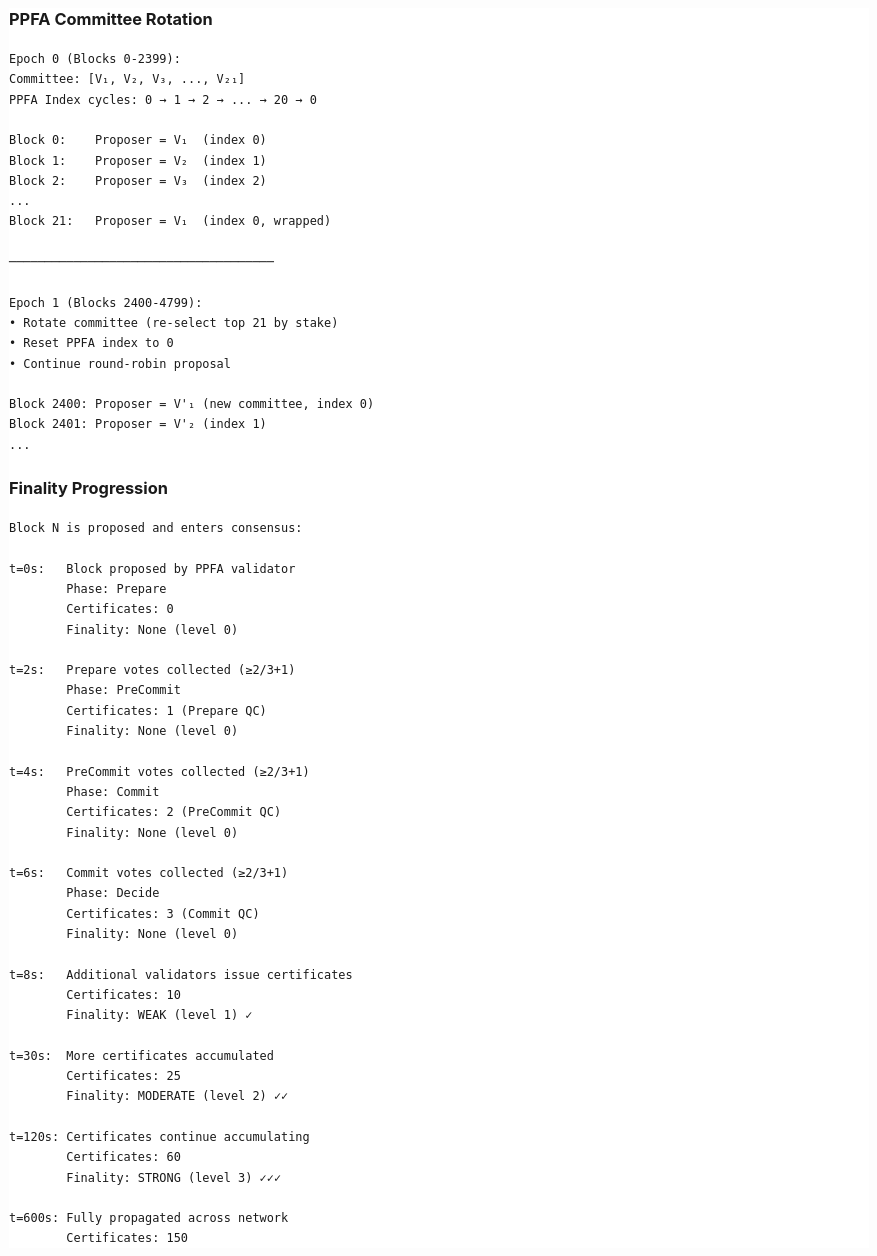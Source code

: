 ### PPFA Committee Rotation

```text
Epoch 0 (Blocks 0-2399):
Committee: [V₁, V₂, V₃, ..., V₂₁]
PPFA Index cycles: 0 → 1 → 2 → ... → 20 → 0

Block 0:    Proposer = V₁  (index 0)
Block 1:    Proposer = V₂  (index 1)
Block 2:    Proposer = V₃  (index 2)
...
Block 21:   Proposer = V₁  (index 0, wrapped)

─────────────────────────────────────

Epoch 1 (Blocks 2400-4799):
• Rotate committee (re-select top 21 by stake)
• Reset PPFA index to 0
• Continue round-robin proposal

Block 2400: Proposer = V'₁ (new committee, index 0)
Block 2401: Proposer = V'₂ (index 1)
...
```

### Finality Progression

```text
Block N is proposed and enters consensus:

t=0s:   Block proposed by PPFA validator
        Phase: Prepare
        Certificates: 0
        Finality: None (level 0)

t=2s:   Prepare votes collected (≥2/3+1)
        Phase: PreCommit
        Certificates: 1 (Prepare QC)
        Finality: None (level 0)

t=4s:   PreCommit votes collected (≥2/3+1)
        Phase: Commit
        Certificates: 2 (PreCommit QC)
        Finality: None (level 0)

t=6s:   Commit votes collected (≥2/3+1)
        Phase: Decide
        Certificates: 3 (Commit QC)
        Finality: None (level 0)

t=8s:   Additional validators issue certificates
        Certificates: 10
        Finality: WEAK (level 1) ✓

t=30s:  More certificates accumulated
        Certificates: 25
        Finality: MODERATE (level 2) ✓✓

t=120s: Certificates continue accumulating
        Certificates: 60
        Finality: STRONG (level 3) ✓✓✓

t=600s: Fully propagated across network
        Certificates: 150
```